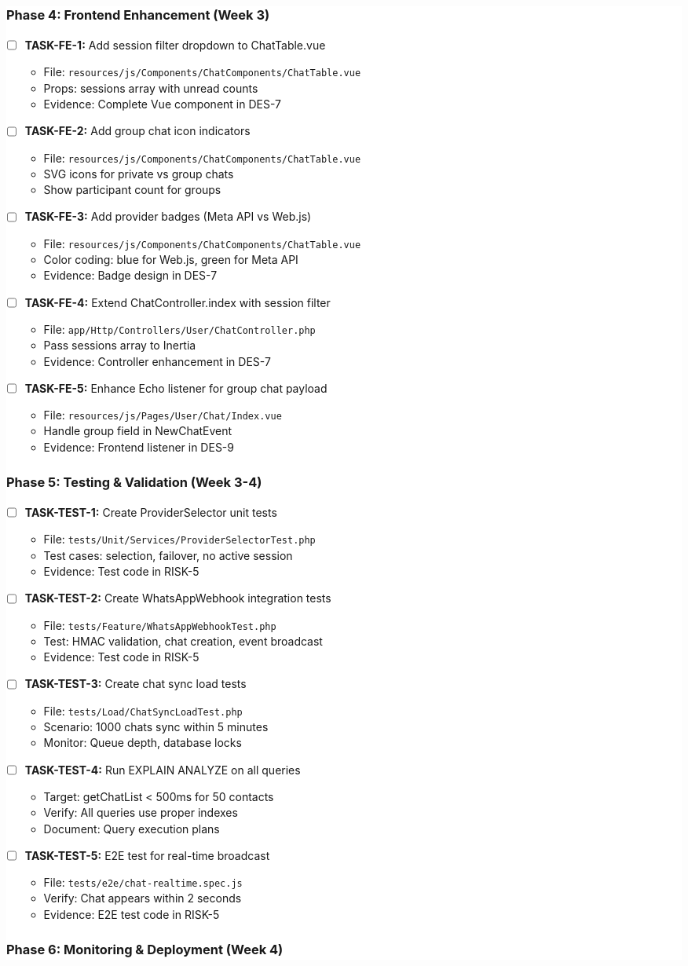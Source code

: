 ### Phase 4: Frontend Enhancement (Week 3)

- [ ] **TASK-FE-1:** Add session filter dropdown to ChatTable.vue
  - File: `resources/js/Components/ChatComponents/ChatTable.vue`
  - Props: sessions array with unread counts
  - Evidence: Complete Vue component in DES-7

- [ ] **TASK-FE-2:** Add group chat icon indicators
  - File: `resources/js/Components/ChatComponents/ChatTable.vue`
  - SVG icons for private vs group chats
  - Show participant count for groups

- [ ] **TASK-FE-3:** Add provider badges (Meta API vs Web.js)
  - File: `resources/js/Components/ChatComponents/ChatTable.vue`
  - Color coding: blue for Web.js, green for Meta API
  - Evidence: Badge design in DES-7

- [ ] **TASK-FE-4:** Extend ChatController.index with session filter
  - File: `app/Http/Controllers/User/ChatController.php`
  - Pass sessions array to Inertia
  - Evidence: Controller enhancement in DES-7

- [ ] **TASK-FE-5:** Enhance Echo listener for group chat payload
  - File: `resources/js/Pages/User/Chat/Index.vue`
  - Handle group field in NewChatEvent
  - Evidence: Frontend listener in DES-9

### Phase 5: Testing & Validation (Week 3-4)

- [ ] **TASK-TEST-1:** Create ProviderSelector unit tests
  - File: `tests/Unit/Services/ProviderSelectorTest.php`
  - Test cases: selection, failover, no active session
  - Evidence: Test code in RISK-5

- [ ] **TASK-TEST-2:** Create WhatsAppWebhook integration tests
  - File: `tests/Feature/WhatsAppWebhookTest.php`
  - Test: HMAC validation, chat creation, event broadcast
  - Evidence: Test code in RISK-5

- [ ] **TASK-TEST-3:** Create chat sync load tests
  - File: `tests/Load/ChatSyncLoadTest.php`
  - Scenario: 1000 chats sync within 5 minutes
  - Monitor: Queue depth, database locks

- [ ] **TASK-TEST-4:** Run EXPLAIN ANALYZE on all queries
  - Target: getChatList < 500ms for 50 contacts
  - Verify: All queries use proper indexes
  - Document: Query execution plans

- [ ] **TASK-TEST-5:** E2E test for real-time broadcast
  - File: `tests/e2e/chat-realtime.spec.js`
  - Verify: Chat appears within 2 seconds
  - Evidence: E2E test code in RISK-5

### Phase 6: Monitoring & Deployment (Week 4)
